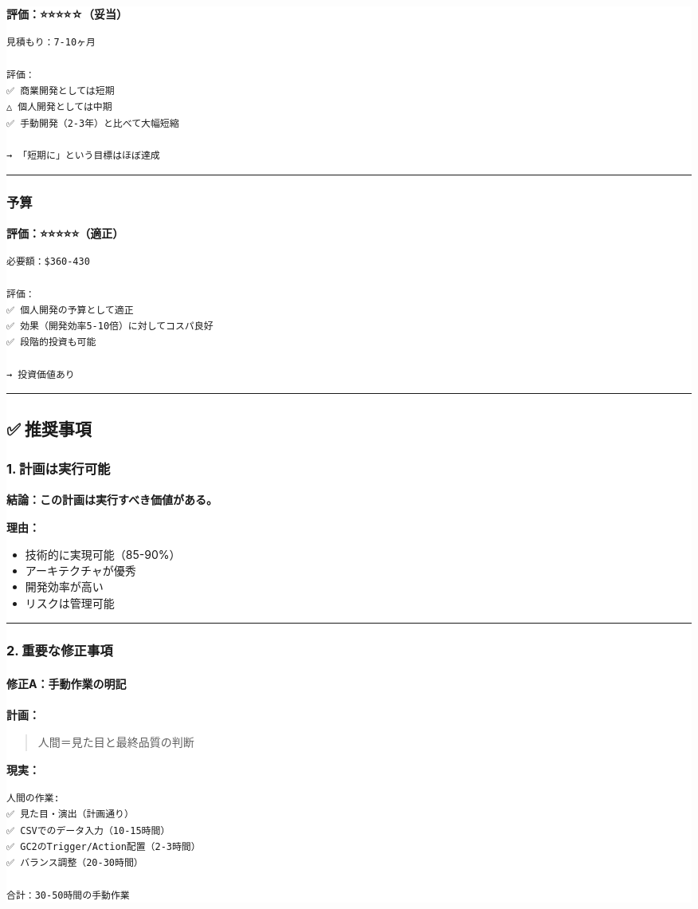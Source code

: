 **評価：⭐️⭐️⭐️⭐️☆（妥当）**

```
見積もり：7-10ヶ月

評価：
✅ 商業開発としては短期
△ 個人開発としては中期
✅ 手動開発（2-3年）と比べて大幅短縮

→ 「短期に」という目標はほぼ達成
```

---

### 予算

**評価：⭐️⭐️⭐️⭐️⭐️（適正）**

```
必要額：$360-430

評価：
✅ 個人開発の予算として適正
✅ 効果（開発効率5-10倍）に対してコスパ良好
✅ 段階的投資も可能

→ 投資価値あり
```

---

## ✅ 推奨事項

### 1. 計画は実行可能

**結論：この計画は実行すべき価値がある。**

**理由：**
- 技術的に実現可能（85-90%）
- アーキテクチャが優秀
- 開発効率が高い
- リスクは管理可能

---

### 2. 重要な修正事項

#### 修正A：手動作業の明記

**計画：**
> 人間＝見た目と最終品質の判断

**現実：**
```
人間の作業:
✅ 見た目・演出（計画通り）
✅ CSVでのデータ入力（10-15時間）
✅ GC2のTrigger/Action配置（2-3時間）
✅ バランス調整（20-30時間）

合計：30-50時間の手動作業
```
